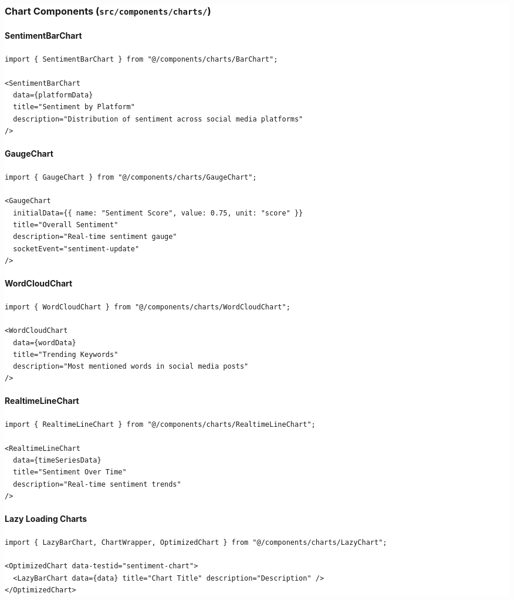 ### Chart Components (`src/components/charts/`)

#### SentimentBarChart
```tsx
import { SentimentBarChart } from "@/components/charts/BarChart";

<SentimentBarChart
  data={platformData}
  title="Sentiment by Platform"
  description="Distribution of sentiment across social media platforms"
/>
```

#### GaugeChart
```tsx
import { GaugeChart } from "@/components/charts/GaugeChart";

<GaugeChart
  initialData={{ name: "Sentiment Score", value: 0.75, unit: "score" }}
  title="Overall Sentiment"
  description="Real-time sentiment gauge"
  socketEvent="sentiment-update"
/>
```

#### WordCloudChart
```tsx
import { WordCloudChart } from "@/components/charts/WordCloudChart";

<WordCloudChart
  data={wordData}
  title="Trending Keywords"
  description="Most mentioned words in social media posts"
/>
```

#### RealtimeLineChart
```tsx
import { RealtimeLineChart } from "@/components/charts/RealtimeLineChart";

<RealtimeLineChart
  data={timeSeriesData}
  title="Sentiment Over Time"
  description="Real-time sentiment trends"
/>
```

#### Lazy Loading Charts
```tsx
import { LazyBarChart, ChartWrapper, OptimizedChart } from "@/components/charts/LazyChart";

<OptimizedChart data-testid="sentiment-chart">
  <LazyBarChart data={data} title="Chart Title" description="Description" />
</OptimizedChart>
```
